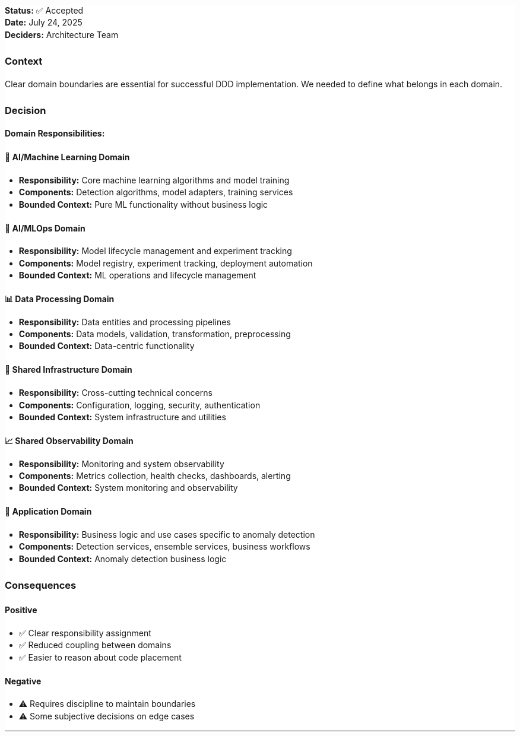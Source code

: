 **Status:** ✅ Accepted  
**Date:** July 24, 2025  
**Deciders:** Architecture Team  

### Context

Clear domain boundaries are essential for successful DDD implementation. We needed to define what belongs in each domain.

### Decision

**Domain Responsibilities:**

#### 🤖 AI/Machine Learning Domain
- **Responsibility:** Core machine learning algorithms and model training
- **Components:** Detection algorithms, model adapters, training services
- **Bounded Context:** Pure ML functionality without business logic

#### 🔬 AI/MLOps Domain
- **Responsibility:** Model lifecycle management and experiment tracking
- **Components:** Model registry, experiment tracking, deployment automation
- **Bounded Context:** ML operations and lifecycle management

#### 📊 Data Processing Domain
- **Responsibility:** Data entities and processing pipelines
- **Components:** Data models, validation, transformation, preprocessing
- **Bounded Context:** Data-centric functionality

#### 🔧 Shared Infrastructure Domain
- **Responsibility:** Cross-cutting technical concerns
- **Components:** Configuration, logging, security, authentication
- **Bounded Context:** System infrastructure and utilities

#### 📈 Shared Observability Domain
- **Responsibility:** Monitoring and system observability
- **Components:** Metrics collection, health checks, dashboards, alerting
- **Bounded Context:** System monitoring and observability

#### 🎯 Application Domain
- **Responsibility:** Business logic and use cases specific to anomaly detection
- **Components:** Detection services, ensemble services, business workflows
- **Bounded Context:** Anomaly detection business logic

### Consequences

#### Positive
- ✅ Clear responsibility assignment
- ✅ Reduced coupling between domains
- ✅ Easier to reason about code placement

#### Negative
- ⚠️ Requires discipline to maintain boundaries
- ⚠️ Some subjective decisions on edge cases

---